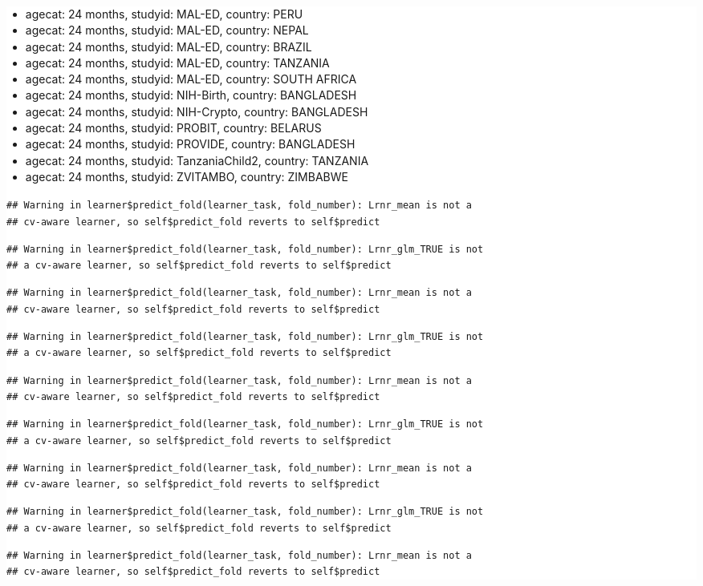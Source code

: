 * agecat: 24 months, studyid: MAL-ED, country: PERU
* agecat: 24 months, studyid: MAL-ED, country: NEPAL
* agecat: 24 months, studyid: MAL-ED, country: BRAZIL
* agecat: 24 months, studyid: MAL-ED, country: TANZANIA
* agecat: 24 months, studyid: MAL-ED, country: SOUTH AFRICA
* agecat: 24 months, studyid: NIH-Birth, country: BANGLADESH
* agecat: 24 months, studyid: NIH-Crypto, country: BANGLADESH
* agecat: 24 months, studyid: PROBIT, country: BELARUS
* agecat: 24 months, studyid: PROVIDE, country: BANGLADESH
* agecat: 24 months, studyid: TanzaniaChild2, country: TANZANIA
* agecat: 24 months, studyid: ZVITAMBO, country: ZIMBABWE





```
## Warning in learner$predict_fold(learner_task, fold_number): Lrnr_mean is not a
## cv-aware learner, so self$predict_fold reverts to self$predict
```

```
## Warning in learner$predict_fold(learner_task, fold_number): Lrnr_glm_TRUE is not
## a cv-aware learner, so self$predict_fold reverts to self$predict
```

```
## Warning in learner$predict_fold(learner_task, fold_number): Lrnr_mean is not a
## cv-aware learner, so self$predict_fold reverts to self$predict
```

```
## Warning in learner$predict_fold(learner_task, fold_number): Lrnr_glm_TRUE is not
## a cv-aware learner, so self$predict_fold reverts to self$predict
```

```
## Warning in learner$predict_fold(learner_task, fold_number): Lrnr_mean is not a
## cv-aware learner, so self$predict_fold reverts to self$predict
```

```
## Warning in learner$predict_fold(learner_task, fold_number): Lrnr_glm_TRUE is not
## a cv-aware learner, so self$predict_fold reverts to self$predict
```

```
## Warning in learner$predict_fold(learner_task, fold_number): Lrnr_mean is not a
## cv-aware learner, so self$predict_fold reverts to self$predict
```

```
## Warning in learner$predict_fold(learner_task, fold_number): Lrnr_glm_TRUE is not
## a cv-aware learner, so self$predict_fold reverts to self$predict
```

```
## Warning in learner$predict_fold(learner_task, fold_number): Lrnr_mean is not a
## cv-aware learner, so self$predict_fold reverts to self$predict
```
